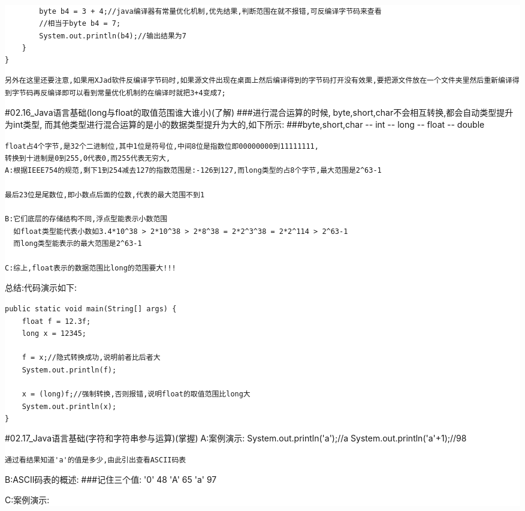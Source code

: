 ```
		byte b4 = 3 + 4;//java编译器有常量优化机制,优先结果,判断范围在就不报错,可反编译字节码来查看
		//相当于byte b4 = 7;
		System.out.println(b4);//输出结果为7
	}
}
```
    另外在这里还要注意,如果用XJad软件反编译字节码时,如果源文件出现在桌面上然后编译得到的字节码打开没有效果,要把源文件放在一个文件夹里然后重新编译得到字节码再反编译即可以看到常量优化机制的在编译时就把3+4变成7;
		
#02.16_Java语言基础(long与float的取值范围谁大谁小)(了解)
###进行混合运算的时候,
    byte,short,char不会相互转换,都会自动类型提升为int类型,
    而其他类型进行混合运算的是小的数据类型提升为大的,如下所示:
###byte,short,char -- int -- long -- float -- double
	
	float占4个字节,是32个二进制位,其中1位是符号位,中间8位是指数位即00000000到11111111,
	转换到十进制是0到255,0代表0,而255代表无穷大,
	A:根据IEEE754的规范,剩下1到254减去127的指数范围是:-126到127,而long类型的占8个字节,最大范围是2^63-1

	最后23位是尾数位,即小数点后面的位数,代表的最大范围不到1
	
	B:它们底层的存储结构不同,浮点型能表示小数范围
	  如float类型能代表小数如3.4*10^38 > 2*10^38 > 2*8^38 = 2*2^3^38 = 2*2^114 > 2^63-1
	  而long类型能表示的最大范围是2^63-1

	C:综上,float表示的数据范围比long的范围要大!!!
	
总结:代码演示如下:
```
public static void main(String[] args) {
    float f = 12.3f;
    long x = 12345;
    
    f = x;//隐式转换成功,说明前者比后者大
    System.out.println(f);
    
    x = (long)f;//强制转换,否则报错,说明float的取值范围比long大
    System.out.println(x);
}
```		

#02.17_Java语言基础(字符和字符串参与运算)(掌握)
    A:案例演示:
    	System.out.println('a');//a
    	System.out.println('a'+1);//98
	
	通过看结果知道'a'的值是多少,由此引出查看ASCII码表
	
B:ASCII码表的概述:
###记住三个值:
    		'0'  48
    		'A'  65
    		'a'  97
    		
C:案例演示:
